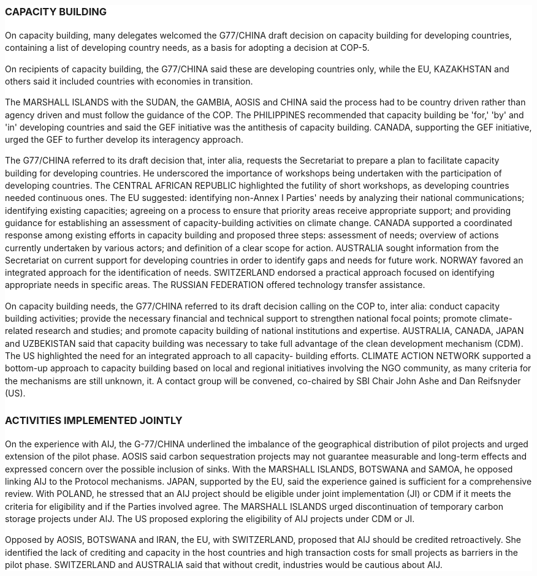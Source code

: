 ### CAPACITY BUILDING

On capacity building, many delegates welcomed  the G77/CHINA draft decision on capacity building for developing  countries, containing a list of developing country needs, as a  basis for adopting a decision at COP-5.

On recipients of capacity building, the G77/CHINA said these are  developing countries only, while the EU, KAZAKHSTAN and others  said it included countries with economies in transition.

The MARSHALL ISLANDS with the SUDAN, the GAMBIA, AOSIS and CHINA  said the process had to be country driven rather than agency  driven and must follow the guidance of the COP. The PHILIPPINES  recommended that capacity building be 'for,' 'by' and 'in'  developing countries and said the GEF initiative was the  antithesis of capacity building. CANADA, supporting the GEF  initiative, urged the GEF to further develop its interagency  approach.

The G77/CHINA referred to its draft decision that, inter alia,  requests the Secretariat to prepare a plan to facilitate capacity  building for developing countries. He underscored the importance  of workshops being undertaken with the participation of developing  countries. The CENTRAL AFRICAN REPUBLIC highlighted the futility  of short workshops, as developing countries needed continuous  ones. The EU suggested: identifying non-Annex I Parties' needs by  analyzing their national communications; identifying existing  capacities; agreeing on a process to ensure that priority areas  receive appropriate support; and providing guidance for  establishing an assessment of capacity-building activities on  climate change. CANADA supported a coordinated response among  existing efforts in capacity building and proposed three steps:  assessment of needs; overview of actions currently undertaken by  various actors; and definition of a clear scope for action.  AUSTRALIA sought information from the Secretariat on current  support for developing countries in order to identify gaps and  needs for future work. NORWAY favored an integrated approach for  the identification of needs. SWITZERLAND endorsed a practical  approach focused on identifying appropriate needs in specific  areas. The RUSSIAN FEDERATION offered technology transfer  assistance.

On capacity building needs, the G77/CHINA referred to its draft  decision calling on the COP to, inter alia: conduct capacity  building activities; provide the necessary financial and technical  support to strengthen national focal points; promote climate- related research and studies; and promote capacity building of  national institutions and expertise. AUSTRALIA, CANADA, JAPAN and  UZBEKISTAN said that capacity building was necessary to take full  advantage of the clean development mechanism (CDM). The US  highlighted the need for an integrated approach to all capacity- building efforts. CLIMATE ACTION NETWORK supported a bottom-up  approach to capacity building based on local and regional  initiatives involving the NGO community, as many criteria for the  mechanisms are still unknown, it. A contact group will be  convened, co-chaired by SBI Chair John Ashe and Dan Reifsnyder  (US).

### ACTIVITIES IMPLEMENTED JOINTLY

On the experience with AIJ, the G-77/CHINA underlined the imbalance of the geographical distribution  of pilot projects and urged extension of the pilot phase. AOSIS  said carbon sequestration projects may not guarantee measurable  and long-term effects and expressed concern over the possible  inclusion of sinks. With the MARSHALL ISLANDS, BOTSWANA and SAMOA,  he opposed linking AIJ to the Protocol mechanisms. JAPAN,  supported by the EU, said the experience gained is sufficient for  a comprehensive review. With POLAND, he stressed that an AIJ  project should be eligible under joint implementation (JI) or CDM  if it meets the criteria for eligibility and if the Parties  involved agree. The MARSHALL ISLANDS urged discontinuation of  temporary carbon storage projects under AIJ. The US proposed  exploring the eligibility of AIJ projects under CDM or JI.

Opposed by AOSIS, BOTSWANA and IRAN, the EU, with SWITZERLAND,  proposed that AIJ should be credited retroactively. She identified  the lack of crediting and capacity in the host countries and high  transaction costs for small projects as barriers in the pilot  phase. SWITZERLAND and AUSTRALIA said that without credit,  industries would be cautious about AIJ.
